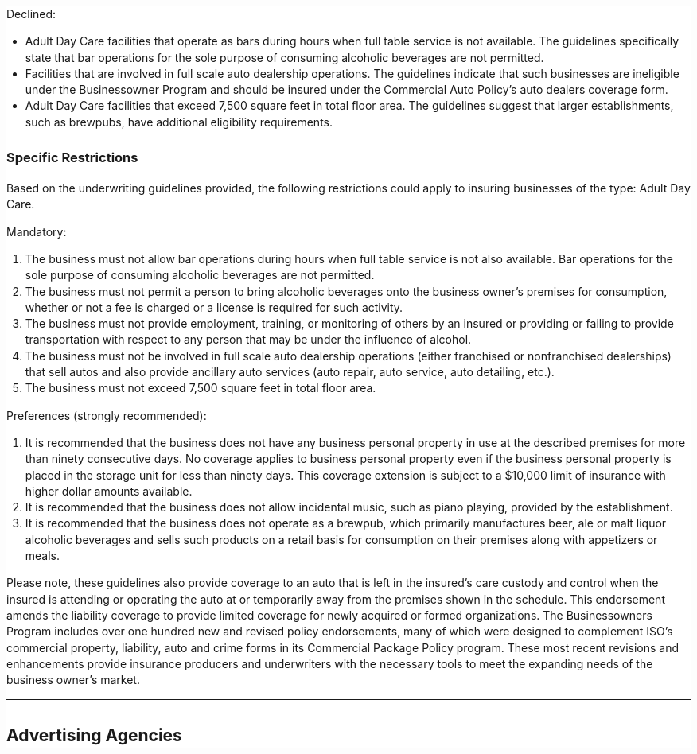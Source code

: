 Declined:
- Adult Day Care facilities that operate as bars during hours when full table service is not available. The guidelines specifically state that bar operations for the sole purpose of consuming alcoholic beverages are not permitted.
- Facilities that are involved in full scale auto dealership operations. The guidelines indicate that such businesses are ineligible under the Businessowner Program and should be insured under the Commercial Auto Policy’s auto dealers coverage form.
- Adult Day Care facilities that exceed 7,500 square feet in total floor area. The guidelines suggest that larger establishments, such as brewpubs, have additional eligibility requirements.

### Specific Restrictions

Based on the underwriting guidelines provided, the following restrictions could apply to insuring businesses of the type: Adult Day Care. 

Mandatory:
1. The business must not allow bar operations during hours when full table service is not also available. Bar operations for the sole purpose of consuming alcoholic beverages are not permitted.
2. The business must not permit a person to bring alcoholic beverages onto the business owner’s premises for consumption, whether or not a fee is charged or a license is required for such activity.
3. The business must not provide employment, training, or monitoring of others by an insured or providing or failing to provide transportation with respect to any person that may be under the influence of alcohol.
4. The business must not be involved in full scale auto dealership operations (either franchised or nonfranchised dealerships) that sell autos and also provide ancillary auto services (auto repair, auto service, auto detailing, etc.).
5. The business must not exceed 7,500 square feet in total floor area.

Preferences (strongly recommended):
1. It is recommended that the business does not have any business personal property in use at the described premises for more than ninety consecutive days. No coverage applies to business personal property even if the business personal property is placed in the storage unit for less than ninety days. This coverage extension is subject to a $10,000 limit of insurance with higher dollar amounts available.
2. It is recommended that the business does not allow incidental music, such as piano playing, provided by the establishment.
3. It is recommended that the business does not operate as a brewpub, which primarily manufactures beer, ale or malt liquor alcoholic beverages and sells such products on a retail basis for consumption on their premises along with appetizers or meals.

Please note, these guidelines also provide coverage to an auto that is left in the insured’s care custody and control when the insured is attending or operating the auto at or temporarily away from the premises shown in the schedule. This endorsement amends the liability coverage to provide limited coverage for newly acquired or formed organizations. The Businessowners Program includes over one hundred new and revised policy endorsements, many of which were designed to complement ISO’s commercial property, liability, auto and crime forms in its Commercial Package Policy program. These most recent revisions and enhancements provide insurance producers and underwriters with the necessary tools to meet the expanding needs of the business owner’s market.


---

## Advertising Agencies
